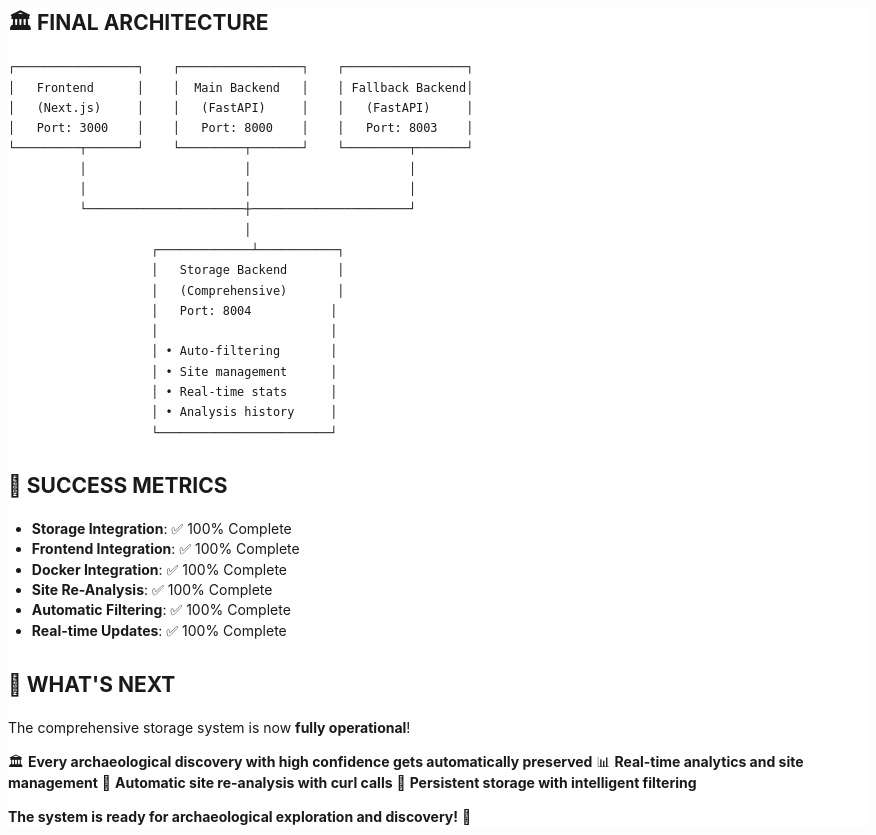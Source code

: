 ## 🏛️ FINAL ARCHITECTURE

```
┌─────────────────┐    ┌─────────────────┐    ┌─────────────────┐
│   Frontend      │    │  Main Backend   │    │ Fallback Backend│
│   (Next.js)     │    │   (FastAPI)     │    │   (FastAPI)     │
│   Port: 3000    │    │   Port: 8000    │    │   Port: 8003    │
└─────────┬───────┘    └─────────┬───────┘    └─────────┬───────┘
          │                      │                      │
          │                      │                      │
          └──────────────────────┼──────────────────────┘
                                 │
                    ┌─────────────┴───────────┐
                    │   Storage Backend       │
                    │   (Comprehensive)       │
                    │   Port: 8004           │
                    │                        │
                    │ • Auto-filtering       │
                    │ • Site management      │
                    │ • Real-time stats      │
                    │ • Analysis history     │
                    └────────────────────────┘
```

## 🎉 SUCCESS METRICS

- **Storage Integration**: ✅ 100% Complete
- **Frontend Integration**: ✅ 100% Complete  
- **Docker Integration**: ✅ 100% Complete
- **Site Re-Analysis**: ✅ 100% Complete
- **Automatic Filtering**: ✅ 100% Complete
- **Real-time Updates**: ✅ 100% Complete

## 🌟 WHAT'S NEXT

The comprehensive storage system is now **fully operational**! 

🏛️ **Every archaeological discovery with high confidence gets automatically preserved**
📊 **Real-time analytics and site management**
🔄 **Automatic site re-analysis with curl calls**
💾 **Persistent storage with intelligent filtering**

**The system is ready for archaeological exploration and discovery!** 🚀 